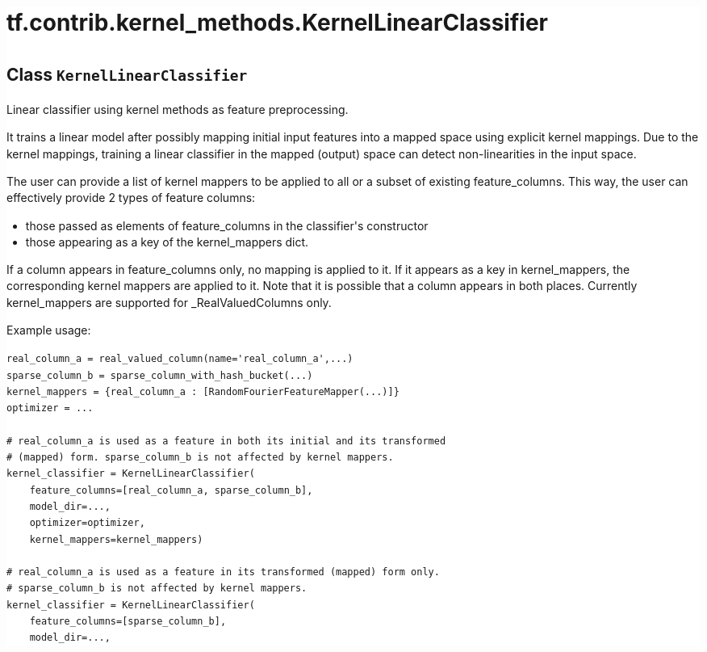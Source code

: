 <div itemscope itemtype="http://developers.google.com/ReferenceObject">
<meta itemprop="name" content="tf.contrib.kernel_methods.KernelLinearClassifier" />
<meta itemprop="path" content="Stable" />
<meta itemprop="property" content="config"/>
<meta itemprop="property" content="model_dir"/>
<meta itemprop="property" content="model_fn"/>
<meta itemprop="property" content="__init__"/>
<meta itemprop="property" content="evaluate"/>
<meta itemprop="property" content="export"/>
<meta itemprop="property" content="export_savedmodel"/>
<meta itemprop="property" content="fit"/>
<meta itemprop="property" content="get_params"/>
<meta itemprop="property" content="get_variable_names"/>
<meta itemprop="property" content="get_variable_value"/>
<meta itemprop="property" content="partial_fit"/>
<meta itemprop="property" content="predict"/>
<meta itemprop="property" content="predict_classes"/>
<meta itemprop="property" content="predict_proba"/>
<meta itemprop="property" content="set_params"/>
</div>

# tf.contrib.kernel_methods.KernelLinearClassifier

## Class `KernelLinearClassifier`



Linear classifier using kernel methods as feature preprocessing.

It trains a linear model after possibly mapping initial input features into
a mapped space using explicit kernel mappings. Due to the kernel mappings,
training a linear classifier in the mapped (output) space can detect
non-linearities in the input space.

The user can provide a list of kernel mappers to be applied to all or a subset
of existing feature_columns. This way, the user can effectively provide 2
types of feature columns:

* those passed as elements of feature_columns in the classifier's constructor
* those appearing as a key of the kernel_mappers dict.

If a column appears in feature_columns only, no mapping is applied to it. If
it appears as a key in kernel_mappers, the corresponding kernel mappers are
applied to it. Note that it is possible that a column appears in both places.
Currently kernel_mappers are supported for _RealValuedColumns only.

Example usage:
```
real_column_a = real_valued_column(name='real_column_a',...)
sparse_column_b = sparse_column_with_hash_bucket(...)
kernel_mappers = {real_column_a : [RandomFourierFeatureMapper(...)]}
optimizer = ...

# real_column_a is used as a feature in both its initial and its transformed
# (mapped) form. sparse_column_b is not affected by kernel mappers.
kernel_classifier = KernelLinearClassifier(
    feature_columns=[real_column_a, sparse_column_b],
    model_dir=...,
    optimizer=optimizer,
    kernel_mappers=kernel_mappers)

# real_column_a is used as a feature in its transformed (mapped) form only.
# sparse_column_b is not affected by kernel mappers.
kernel_classifier = KernelLinearClassifier(
    feature_columns=[sparse_column_b],
    model_dir=...,
```
